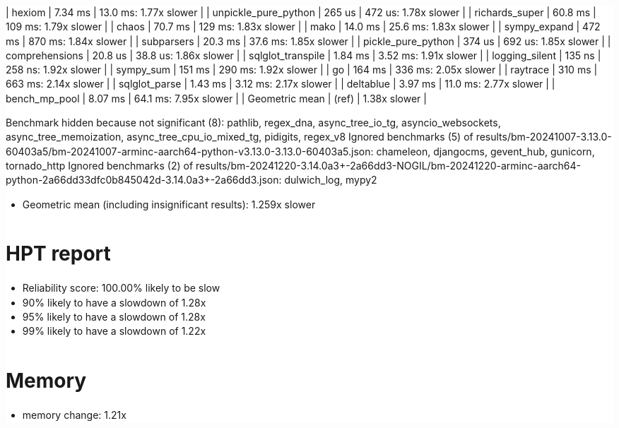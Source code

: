 | hexiom                    | 7.34 ms                                                  | 13.0 ms: 1.77x slower                                                    |
| unpickle_pure_python      | 265 us                                                   | 472 us: 1.78x slower                                                     |
| richards_super            | 60.8 ms                                                  | 109 ms: 1.79x slower                                                     |
| chaos                     | 70.7 ms                                                  | 129 ms: 1.83x slower                                                     |
| mako                      | 14.0 ms                                                  | 25.6 ms: 1.83x slower                                                    |
| sympy_expand              | 472 ms                                                   | 870 ms: 1.84x slower                                                     |
| subparsers                | 20.3 ms                                                  | 37.6 ms: 1.85x slower                                                    |
| pickle_pure_python        | 374 us                                                   | 692 us: 1.85x slower                                                     |
| comprehensions            | 20.8 us                                                  | 38.8 us: 1.86x slower                                                    |
| sqlglot_transpile         | 1.84 ms                                                  | 3.52 ms: 1.91x slower                                                    |
| logging_silent            | 135 ns                                                   | 258 ns: 1.92x slower                                                     |
| sympy_sum                 | 151 ms                                                   | 290 ms: 1.92x slower                                                     |
| go                        | 164 ms                                                   | 336 ms: 2.05x slower                                                     |
| raytrace                  | 310 ms                                                   | 663 ms: 2.14x slower                                                     |
| sqlglot_parse             | 1.43 ms                                                  | 3.12 ms: 2.17x slower                                                    |
| deltablue                 | 3.97 ms                                                  | 11.0 ms: 2.77x slower                                                    |
| bench_mp_pool             | 8.07 ms                                                  | 64.1 ms: 7.95x slower                                                    |
| Geometric mean            | (ref)                                                    | 1.38x slower                                                             |

Benchmark hidden because not significant (8): pathlib, regex_dna, async_tree_io_tg, asyncio_websockets, async_tree_memoization, async_tree_cpu_io_mixed_tg, pidigits, regex_v8
Ignored benchmarks (5) of results/bm-20241007-3.13.0-60403a5/bm-20241007-arminc-aarch64-python-v3.13.0-3.13.0-60403a5.json: chameleon, djangocms, gevent_hub, gunicorn, tornado_http
Ignored benchmarks (2) of results/bm-20241220-3.14.0a3+-2a66dd3-NOGIL/bm-20241220-arminc-aarch64-python-2a66dd33dfc0b845042d-3.14.0a3+-2a66dd3.json: dulwich_log, mypy2

- Geometric mean (including insignificant results): 1.259x slower

# HPT report

- Reliability score: 100.00% likely to be slow
- 90% likely to have a slowdown of 1.28x
- 95% likely to have a slowdown of 1.28x
- 99% likely to have a slowdown of 1.22x

# Memory
- memory change: 1.21x
